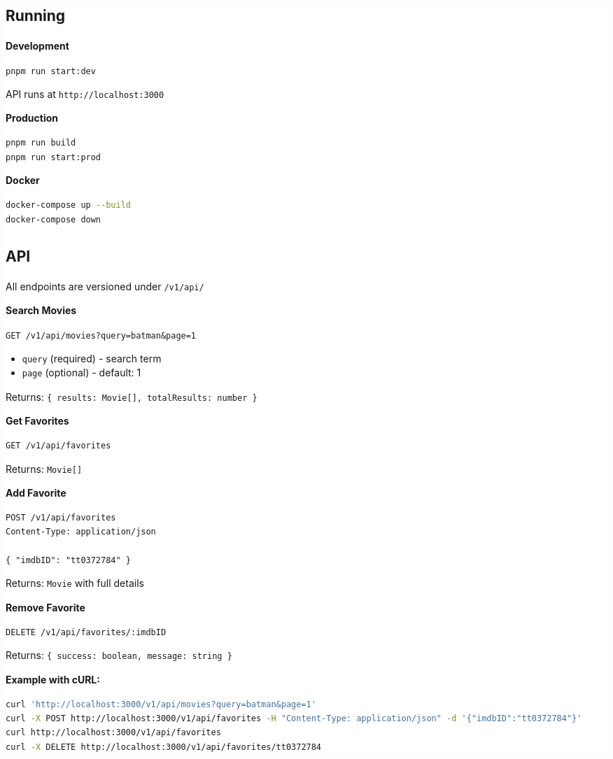 ## Running

**Development**
```bash
pnpm run start:dev
```
API runs at `http://localhost:3000`

**Production**
```bash
pnpm run build
pnpm run start:prod
```

**Docker**
```bash
docker-compose up --build
docker-compose down
```

## API

All endpoints are versioned under `/v1/api/`

**Search Movies**
```http
GET /v1/api/movies?query=batman&page=1
```
- `query` (required) - search term
- `page` (optional) - default: 1

Returns: `{ results: Movie[], totalResults: number }`

**Get Favorites**
```http
GET /v1/api/favorites
```
Returns: `Movie[]`

**Add Favorite**
```http
POST /v1/api/favorites
Content-Type: application/json

{ "imdbID": "tt0372784" }
```
Returns: `Movie` with full details

**Remove Favorite**
```http
DELETE /v1/api/favorites/:imdbID
```
Returns: `{ success: boolean, message: string }`

**Example with cURL:**
```bash
curl 'http://localhost:3000/v1/api/movies?query=batman&page=1'
curl -X POST http://localhost:3000/v1/api/favorites -H "Content-Type: application/json" -d '{"imdbID":"tt0372784"}'
curl http://localhost:3000/v1/api/favorites
curl -X DELETE http://localhost:3000/v1/api/favorites/tt0372784
```
